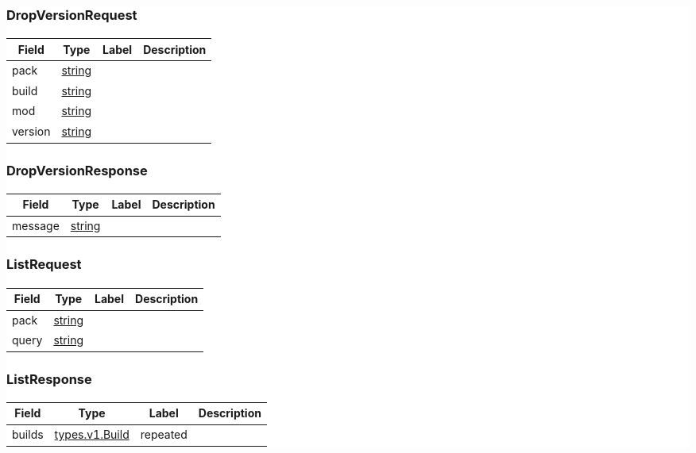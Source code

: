 




<a name="builds-v1-DropVersionRequest"></a>

### DropVersionRequest



| Field | Type | Label | Description |
| ----- | ---- | ----- | ----------- |
| pack | [string](#string) |  |  |
| build | [string](#string) |  |  |
| mod | [string](#string) |  |  |
| version | [string](#string) |  |  |






<a name="builds-v1-DropVersionResponse"></a>

### DropVersionResponse



| Field | Type | Label | Description |
| ----- | ---- | ----- | ----------- |
| message | [string](#string) |  |  |






<a name="builds-v1-ListRequest"></a>

### ListRequest



| Field | Type | Label | Description |
| ----- | ---- | ----- | ----------- |
| pack | [string](#string) |  |  |
| query | [string](#string) |  |  |






<a name="builds-v1-ListResponse"></a>

### ListResponse



| Field | Type | Label | Description |
| ----- | ---- | ----- | ----------- |
| builds | [types.v1.Build](#types-v1-Build) | repeated |  |
